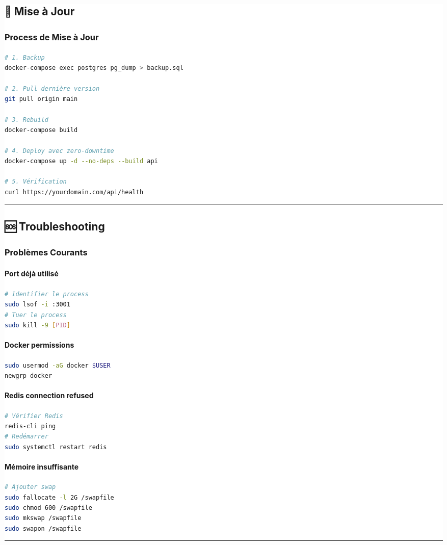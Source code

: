 
## 🔄 Mise à Jour

### Process de Mise à Jour
```bash
# 1. Backup
docker-compose exec postgres pg_dump > backup.sql

# 2. Pull dernière version
git pull origin main

# 3. Rebuild
docker-compose build

# 4. Deploy avec zero-downtime
docker-compose up -d --no-deps --build api

# 5. Vérification
curl https://yourdomain.com/api/health
```

---

## 🆘 Troubleshooting

### Problèmes Courants

#### Port déjà utilisé
```bash
# Identifier le process
sudo lsof -i :3001
# Tuer le process
sudo kill -9 [PID]
```

#### Docker permissions
```bash
sudo usermod -aG docker $USER
newgrp docker
```

#### Redis connection refused
```bash
# Vérifier Redis
redis-cli ping
# Redémarrer
sudo systemctl restart redis
```

#### Mémoire insuffisante
```bash
# Ajouter swap
sudo fallocate -l 2G /swapfile
sudo chmod 600 /swapfile
sudo mkswap /swapfile
sudo swapon /swapfile
```

---